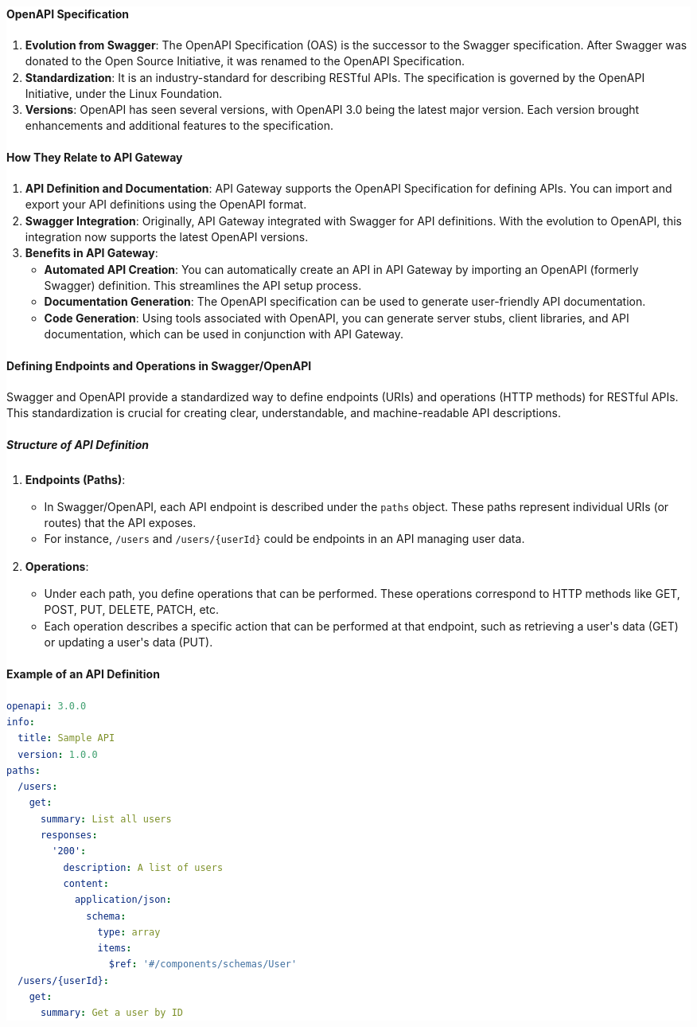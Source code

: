 #### OpenAPI Specification

1. **Evolution from Swagger**: The OpenAPI Specification (OAS) is the successor to the Swagger specification. After Swagger was donated to the Open Source Initiative, it was renamed to the OpenAPI Specification.
2. **Standardization**: It is an industry-standard for describing RESTful APIs. The specification is governed by the OpenAPI Initiative, under the Linux Foundation.
3. **Versions**: OpenAPI has seen several versions, with OpenAPI 3.0 being the latest major version. Each version brought enhancements and additional features to the specification.

#### How They Relate to API Gateway

1. **API Definition and Documentation**: API Gateway supports the OpenAPI Specification for defining APIs. You can import and export your API definitions using the OpenAPI format.
2. **Swagger Integration**: Originally, API Gateway integrated with Swagger for API definitions. With the evolution to OpenAPI, this integration now supports the latest OpenAPI versions.
3. **Benefits in API Gateway**:
    - **Automated API Creation**: You can automatically create an API in API Gateway by importing an OpenAPI (formerly Swagger) definition. This streamlines the API setup process.
    - **Documentation Generation**: The OpenAPI specification can be used to generate user-friendly API documentation.
    - **Code Generation**: Using tools associated with OpenAPI, you can generate server stubs, client libraries, and API documentation, which can be used in conjunction with API Gateway.

#### Defining Endpoints and Operations in Swagger/OpenAPI

Swagger and OpenAPI provide a standardized way to define endpoints (URIs) and operations (HTTP methods) for RESTful APIs. This standardization is crucial for creating clear, understandable, and machine-readable API descriptions.

##### Structure of API Definition

1. **Endpoints (Paths)**:
    
    - In Swagger/OpenAPI, each API endpoint is described under the `paths` object. These paths represent individual URIs (or routes) that the API exposes.
    - For instance, `/users` and `/users/{userId}` could be endpoints in an API managing user data.
2. **Operations**:
    
    - Under each path, you define operations that can be performed. These operations correspond to HTTP methods like GET, POST, PUT, DELETE, PATCH, etc.
    - Each operation describes a specific action that can be performed at that endpoint, such as retrieving a user's data (GET) or updating a user's data (PUT).

#### Example of an API Definition

```yaml
openapi: 3.0.0
info:
  title: Sample API
  version: 1.0.0
paths:
  /users:
    get:
      summary: List all users
      responses:
        '200':
          description: A list of users
          content:
            application/json:
              schema:
                type: array
                items:
                  $ref: '#/components/schemas/User'
  /users/{userId}:
    get:
      summary: Get a user by ID
```